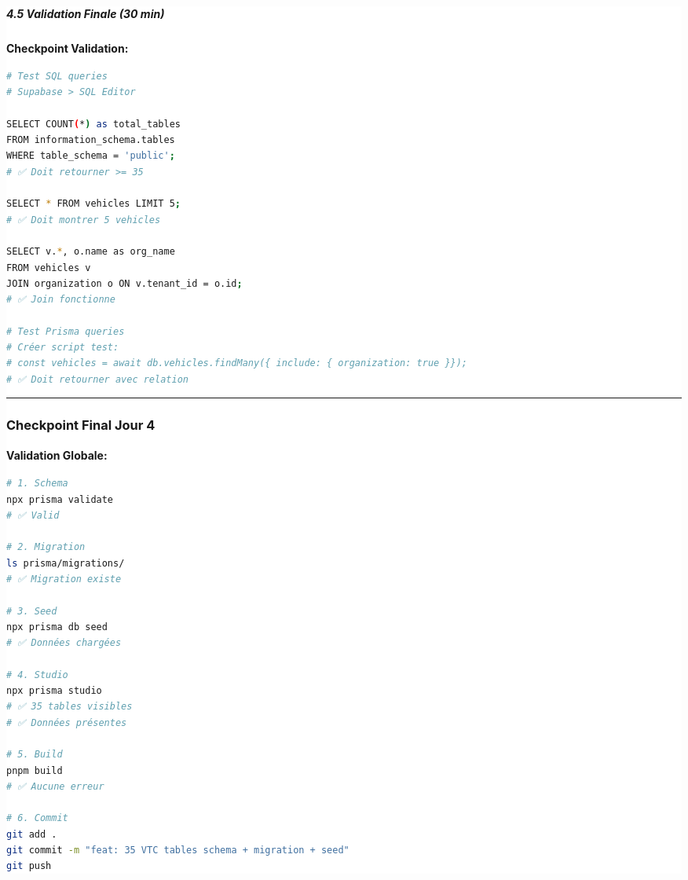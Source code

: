 ##### 4.5 Validation Finale (30 min)

**Checkpoint Validation:**

```bash
# Test SQL queries
# Supabase > SQL Editor

SELECT COUNT(*) as total_tables
FROM information_schema.tables
WHERE table_schema = 'public';
# ✅ Doit retourner >= 35

SELECT * FROM vehicles LIMIT 5;
# ✅ Doit montrer 5 vehicles

SELECT v.*, o.name as org_name
FROM vehicles v
JOIN organization o ON v.tenant_id = o.id;
# ✅ Join fonctionne

# Test Prisma queries
# Créer script test:
# const vehicles = await db.vehicles.findMany({ include: { organization: true }});
# ✅ Doit retourner avec relation
```

---

### Checkpoint Final Jour 4

**Validation Globale:**

```bash
# 1. Schema
npx prisma validate
# ✅ Valid

# 2. Migration
ls prisma/migrations/
# ✅ Migration existe

# 3. Seed
npx prisma db seed
# ✅ Données chargées

# 4. Studio
npx prisma studio
# ✅ 35 tables visibles
# ✅ Données présentes

# 5. Build
pnpm build
# ✅ Aucune erreur

# 6. Commit
git add .
git commit -m "feat: 35 VTC tables schema + migration + seed"
git push
```
